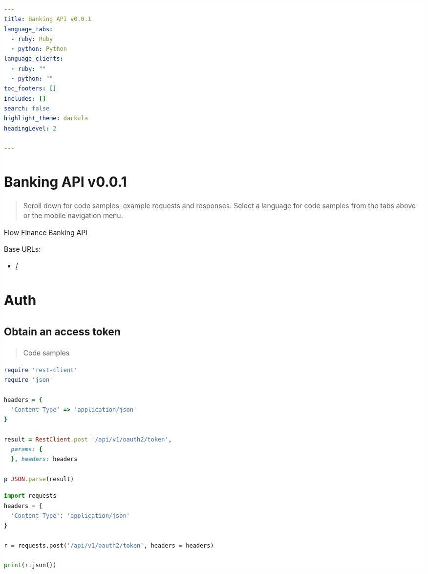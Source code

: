 ```yaml
---
title: Banking API v0.0.1
language_tabs:
  - ruby: Ruby
  - python: Python
language_clients:
  - ruby: ""
  - python: ""
toc_footers: []
includes: []
search: false
highlight_theme: darkula
headingLevel: 2

---
```




<h1 id="banking-api">Banking API v0.0.1</h1>

> Scroll down for code samples, example requests and responses. Select a language for code samples from the tabs above or the mobile navigation menu.

Flow Finance Banking API

Base URLs:

* <a href="/">/</a>

<h1 id="banking-api-auth">Auth</h1>

## Obtain an access token

> Code samples

```ruby
require 'rest-client'
require 'json'

headers = {
  'Content-Type' => 'application/json'
}

result = RestClient.post '/api/v1/oauth2/token',
  params: {
  }, headers: headers

p JSON.parse(result)

```

```python
import requests
headers = {
  'Content-Type': 'application/json'
}

r = requests.post('/api/v1/oauth2/token', headers = headers)

print(r.json())

```
